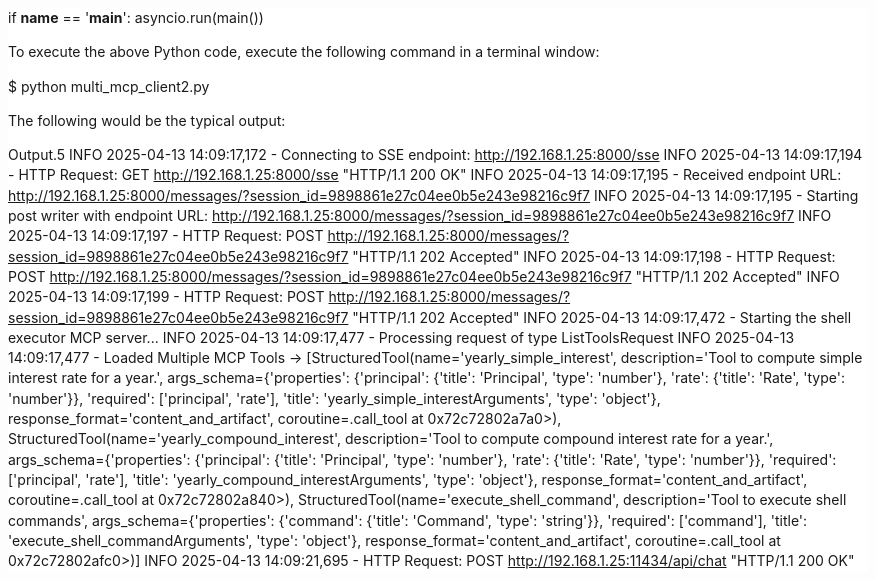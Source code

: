 if __name__ == '__main__':
  asyncio.run(main())



To execute the above Python code, execute the following command in a terminal window:




$ python multi_mcp_client2.py




The following would be the typical output:



Output.5
INFO 2025-04-13 14:09:17,172 - Connecting to SSE endpoint: http://192.168.1.25:8000/sse
INFO 2025-04-13 14:09:17,194 - HTTP Request: GET http://192.168.1.25:8000/sse "HTTP/1.1 200 OK"
INFO 2025-04-13 14:09:17,195 - Received endpoint URL: http://192.168.1.25:8000/messages/?session_id=9898861e27c04ee0b5e243e98216c9f7
INFO 2025-04-13 14:09:17,195 - Starting post writer with endpoint URL: http://192.168.1.25:8000/messages/?session_id=9898861e27c04ee0b5e243e98216c9f7
INFO 2025-04-13 14:09:17,197 - HTTP Request: POST http://192.168.1.25:8000/messages/?session_id=9898861e27c04ee0b5e243e98216c9f7 "HTTP/1.1 202 Accepted"
INFO 2025-04-13 14:09:17,198 - HTTP Request: POST http://192.168.1.25:8000/messages/?session_id=9898861e27c04ee0b5e243e98216c9f7 "HTTP/1.1 202 Accepted"
INFO 2025-04-13 14:09:17,199 - HTTP Request: POST http://192.168.1.25:8000/messages/?session_id=9898861e27c04ee0b5e243e98216c9f7 "HTTP/1.1 202 Accepted"
INFO 2025-04-13 14:09:17,472 - Starting the shell executor MCP server...
INFO 2025-04-13 14:09:17,477 - Processing request of type ListToolsRequest
INFO 2025-04-13 14:09:17,477 - Loaded Multiple MCP Tools -> [StructuredTool(name='yearly_simple_interest', description='Tool to compute simple interest rate for a year.', args_schema={'properties': {'principal': {'title': 'Principal', 'type': 'number'}, 'rate': {'title': 'Rate', 'type': 'number'}}, 'required': ['principal', 'rate'], 'title': 'yearly_simple_interestArguments', 'type': 'object'}, response_format='content_and_artifact', coroutine=.call_tool at 0x72c72802a7a0>), StructuredTool(name='yearly_compound_interest', description='Tool to compute compound interest rate for a year.', args_schema={'properties': {'principal': {'title': 'Principal', 'type': 'number'}, 'rate': {'title': 'Rate', 'type': 'number'}}, 'required': ['principal', 'rate'], 'title': 'yearly_compound_interestArguments', 'type': 'object'}, response_format='content_and_artifact', coroutine=.call_tool at 0x72c72802a840>), StructuredTool(name='execute_shell_command', description='Tool to execute shell commands', args_schema={'properties': {'command': {'title': 'Command', 'type': 'string'}}, 'required': ['command'], 'title': 'execute_shell_commandArguments', 'type': 'object'}, response_format='content_and_artifact', coroutine=.call_tool at 0x72c72802afc0>)]
INFO 2025-04-13 14:09:21,695 - HTTP Request: POST http://192.168.1.25:11434/api/chat "HTTP/1.1 200 OK"